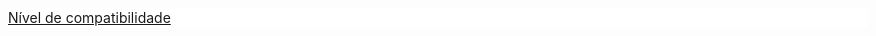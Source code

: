  [Nível de compatibilidade](../../analysis-services/tabular-models/compatibility-level-for-tabular-models-in-analysis-services.md)  
  
  
